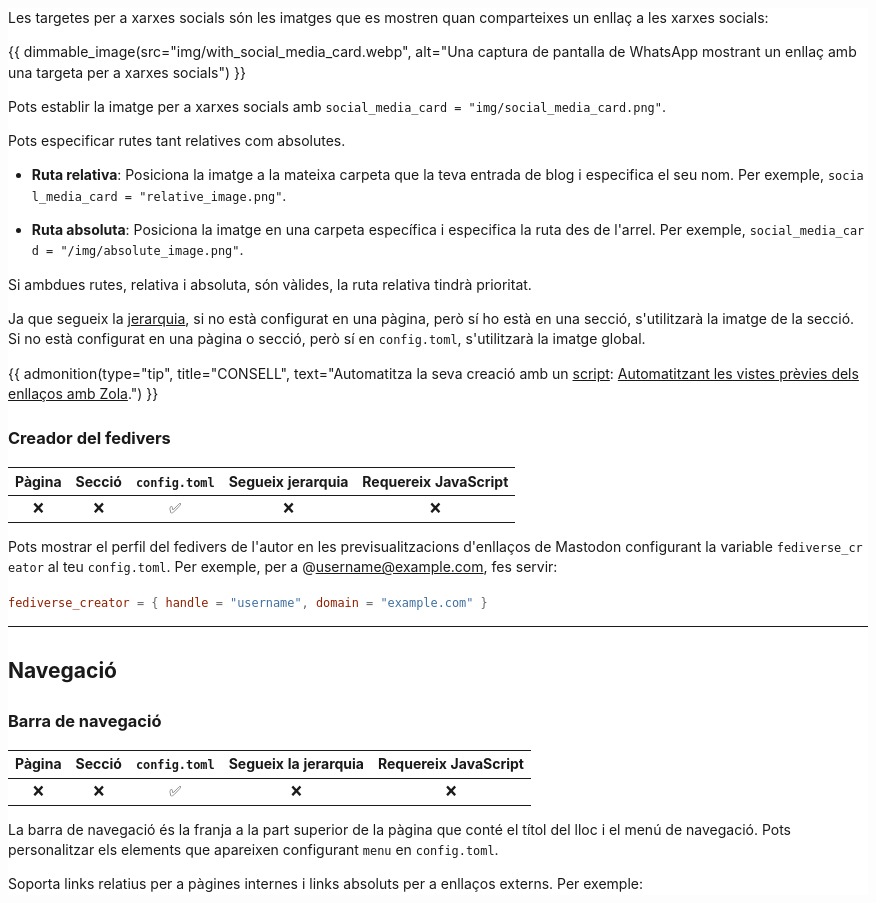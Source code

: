 Les targetes per a xarxes socials són les imatges que es mostren quan comparteixes un enllaç a les xarxes socials:

{{ dimmable_image(src="img/with_social_media_card.webp", alt="Una captura de pantalla de WhatsApp mostrant un enllaç amb una targeta per a xarxes socials") }}

Pots establir la imatge per a xarxes socials amb `social_media_card = "img/social_media_card.png"`.

Pots especificar rutes tant relatives com absolutes.

- **Ruta relativa**: Posiciona la imatge a la mateixa carpeta que la teva entrada de blog i especifica el seu nom. Per exemple, `social_media_card = "relative_image.png"`.

- **Ruta absoluta**: Posiciona la imatge en una carpeta específica i especifica la ruta des de l'arrel. Per exemple, `social_media_card = "/img/absolute_image.png"`.

Si ambdues rutes, relativa i absoluta, són vàlides, la ruta relativa tindrà prioritat.

Ja que segueix la [jerarquia](#jerarquia-de-configuracio), si no està configurat en una pàgina, però sí ho està en una secció, s'utilitzarà la imatge de la secció. Si no està configurat en una pàgina o secció, però sí en `config.toml`, s'utilitzarà la imatge global.

{{ admonition(type="tip", title="CONSELL", text="Automatitza la seva creació amb un [script](https://github.com/welpo/osc.garden/blob/main/static/code/social-cards-zola): [Automatitzant les vistes prèvies dels enllaços amb Zola](https://osc.garden/ca/blog/automating-social-media-cards-zola/).") }}

### Creador del fedivers

| Pàgina | Secció | `config.toml` | Segueix jerarquia | Requereix JavaScript |
|:------:|:------:|:-------------:|:-----------------:|:--------------------:|
|   ❌   |   ❌   |      ✅       |         ❌        |          ❌          |

Pots mostrar el perfil del fedivers de l'autor en les previsualitzacions d'enllaços de Mastodon configurant la variable `fediverse_creator` al teu `config.toml`. Per exemple, per a @username@example.com, fes servir:

```toml
fediverse_creator = { handle = "username", domain = "example.com" }
```

---

## Navegació

### Barra de navegació

| Pàgina | Secció | `config.toml` | Segueix la jerarquia | Requereix JavaScript |
|:------:|:------:|:-------------:|:---------------:|:-------------------:|
|   ❌   |   ❌   |      ✅       |        ❌       |         ❌          |

La barra de navegació és la franja a la part superior de la pàgina que conté el títol del lloc i el menú de navegació. Pots personalitzar els elements que apareixen configurant `menu` en `config.toml`.

Soporta links relatius per a pàgines internes i links absoluts per a enllaços externs. Per exemple:

